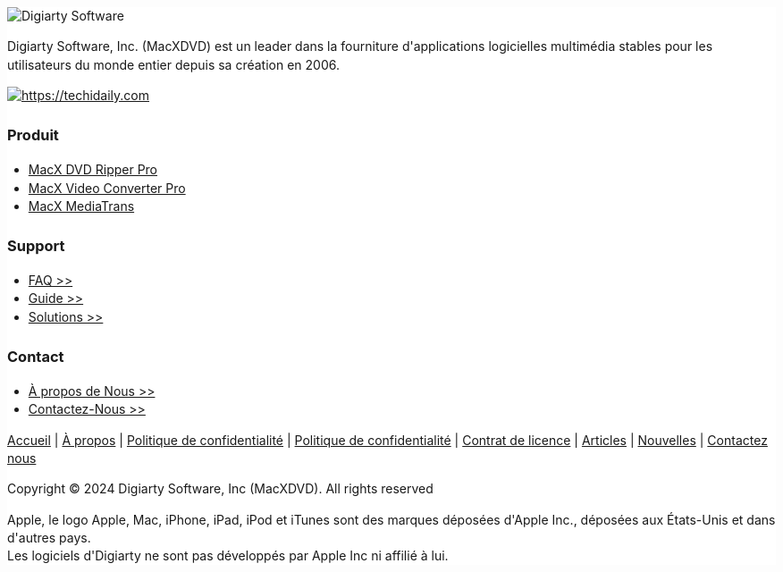 ![Digiarty Software](https://www.macxdvd.com/tutorial-fr/../icon/logo.png) 

Digiarty Software, Inc. (MacXDVD) est un leader dans la fourniture d'applications logicielles multimédia stables pour les utilisateurs du monde entier depuis sa création en 2006.


<a href="https://homestyler.sjv.io/c/5597632/1943648/22993" target="_top" id="1943648">
  <img src="//a.impactradius-go.com/display-ad/22993-1943648" border="0" alt="https://techidaily.com" width="300" height="90"/>
</a>
<img height="0" width="0" src="https://homestyler.sjv.io/i/5597632/1943648/22993" style="position:absolute;visibility:hidden;" border="0" />


### Produit

* [MacX DVD Ripper Pro](https://tools.techidaily.com/macxdvd/products/)
* [MacX Video Converter Pro](https://tools.techidaily.com/macxdvd/products/)
* [MacX MediaTrans](https://tools.techidaily.com/macxdvd/products/)

### Support

* [FAQ >>](https://tools.techidaily.com/macxdvd/products/)
* [Guide >>](https://tools.techidaily.com/macxdvd/products/)
* [Solutions >>](https://tools.techidaily.com/macxdvd/products/)

### Contact

* [À propos de Nous >>](https://tools.techidaily.com/macxdvd/products/)
* [Contactez-Nous >>](https://tools.techidaily.com/macxdvd/products/)

[Accueil](https://tools.techidaily.com/macxdvd/products/) | [À propos](https://tools.techidaily.com/macxdvd/products/) | [Politique de confidentialité](https://tools.techidaily.com/macxdvd/products/) | [Politique de confidentialité](https://tools.techidaily.com/macxdvd/products/) | [Contrat de licence](https://tools.techidaily.com/macxdvd/products/) | [Articles](https://tools.techidaily.com/macxdvd/products/) | [Nouvelles](https://tools.techidaily.com/macxdvd/products/) | [Contactez nous](https://tools.techidaily.com/macxdvd/products/)

Copyright © 2024 Digiarty Software, Inc (MacXDVD). All rights reserved

Apple, le logo Apple, Mac, iPhone, iPad, iPod et iTunes sont des marques déposées d'Apple Inc., déposées aux États-Unis et dans d'autres pays.  
Les logiciels d'Digiarty ne sont pas développés par Apple Inc ni affilié à lui.

<ins class="adsbygoogle"
     style="display:block"
     data-ad-format="autorelaxed"
     data-ad-client="ca-pub-7571918770474297"
     data-ad-slot="1223367746"></ins>

<ins class="adsbygoogle"
     style="display:block"
     data-ad-client="ca-pub-7571918770474297"
     data-ad-slot="8358498916"
     data-ad-format="auto"
     data-full-width-responsive="true"></ins>
